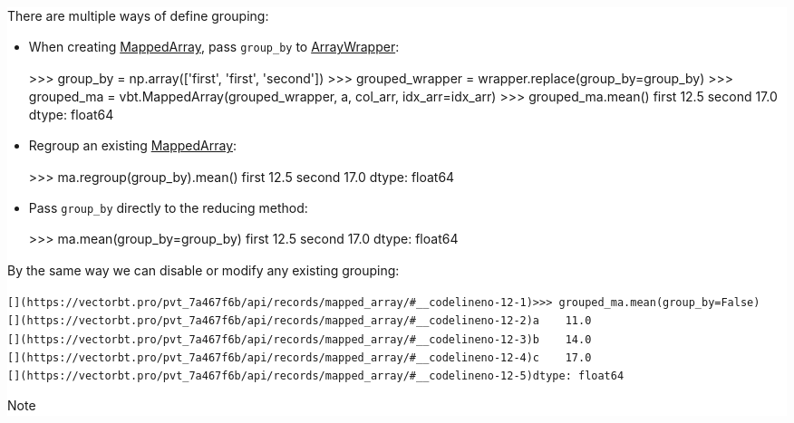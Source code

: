 There are multiple ways of define grouping:

  * When creating [MappedArray](https://vectorbt.pro/pvt_7a467f6b/api/records/mapped_array/#vectorbtpro.records.mapped_array.MappedArray "vectorbtpro.records.mapped_array.MappedArray"), pass `group_by` to [ArrayWrapper](https://vectorbt.pro/pvt_7a467f6b/api/base/wrapping/#vectorbtpro.base.wrapping.ArrayWrapper "vectorbtpro.base.wrapping.ArrayWrapper"):


    
    
    [](https://vectorbt.pro/pvt_7a467f6b/api/records/mapped_array/#__codelineno-9-1)>>> group_by = np.array(['first', 'first', 'second'])
    [](https://vectorbt.pro/pvt_7a467f6b/api/records/mapped_array/#__codelineno-9-2)>>> grouped_wrapper = wrapper.replace(group_by=group_by)
    [](https://vectorbt.pro/pvt_7a467f6b/api/records/mapped_array/#__codelineno-9-3)>>> grouped_ma = vbt.MappedArray(grouped_wrapper, a, col_arr, idx_arr=idx_arr)
    [](https://vectorbt.pro/pvt_7a467f6b/api/records/mapped_array/#__codelineno-9-4)
    [](https://vectorbt.pro/pvt_7a467f6b/api/records/mapped_array/#__codelineno-9-5)>>> grouped_ma.mean()
    [](https://vectorbt.pro/pvt_7a467f6b/api/records/mapped_array/#__codelineno-9-6)first     12.5
    [](https://vectorbt.pro/pvt_7a467f6b/api/records/mapped_array/#__codelineno-9-7)second    17.0
    [](https://vectorbt.pro/pvt_7a467f6b/api/records/mapped_array/#__codelineno-9-8)dtype: float64
    

  * Regroup an existing [MappedArray](https://vectorbt.pro/pvt_7a467f6b/api/records/mapped_array/#vectorbtpro.records.mapped_array.MappedArray "vectorbtpro.records.mapped_array.MappedArray"):


    
    
    [](https://vectorbt.pro/pvt_7a467f6b/api/records/mapped_array/#__codelineno-10-1)>>> ma.regroup(group_by).mean()
    [](https://vectorbt.pro/pvt_7a467f6b/api/records/mapped_array/#__codelineno-10-2)first     12.5
    [](https://vectorbt.pro/pvt_7a467f6b/api/records/mapped_array/#__codelineno-10-3)second    17.0
    [](https://vectorbt.pro/pvt_7a467f6b/api/records/mapped_array/#__codelineno-10-4)dtype: float64
    

  * Pass `group_by` directly to the reducing method:


    
    
    [](https://vectorbt.pro/pvt_7a467f6b/api/records/mapped_array/#__codelineno-11-1)>>> ma.mean(group_by=group_by)
    [](https://vectorbt.pro/pvt_7a467f6b/api/records/mapped_array/#__codelineno-11-2)first     12.5
    [](https://vectorbt.pro/pvt_7a467f6b/api/records/mapped_array/#__codelineno-11-3)second    17.0
    [](https://vectorbt.pro/pvt_7a467f6b/api/records/mapped_array/#__codelineno-11-4)dtype: float64
    

By the same way we can disable or modify any existing grouping:
    
    
    [](https://vectorbt.pro/pvt_7a467f6b/api/records/mapped_array/#__codelineno-12-1)>>> grouped_ma.mean(group_by=False)
    [](https://vectorbt.pro/pvt_7a467f6b/api/records/mapped_array/#__codelineno-12-2)a    11.0
    [](https://vectorbt.pro/pvt_7a467f6b/api/records/mapped_array/#__codelineno-12-3)b    14.0
    [](https://vectorbt.pro/pvt_7a467f6b/api/records/mapped_array/#__codelineno-12-4)c    17.0
    [](https://vectorbt.pro/pvt_7a467f6b/api/records/mapped_array/#__codelineno-12-5)dtype: float64
    

Note
